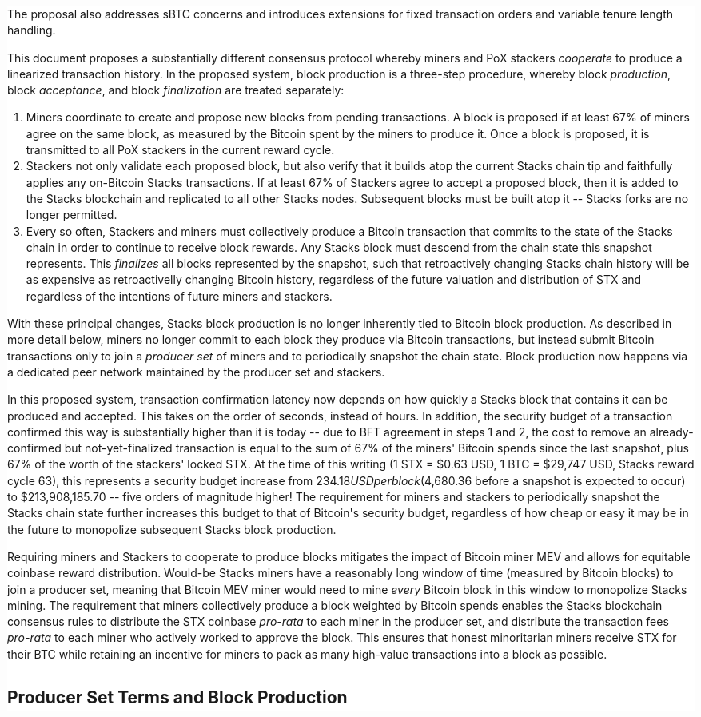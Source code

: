The proposal also addresses sBTC concerns and introduces extensions for fixed transaction orders and variable tenure length handling.

This document proposes a substantially different consensus protocol whereby miners and PoX stackers _cooperate_ to produce a linearized transaction history. In the proposed system, block production is a three-step procedure, whereby block _production_, block _acceptance_, and block _finalization_ are treated separately:

1. Miners coordinate to create and propose new blocks from pending transactions. A block is proposed if at least 67% of miners agree on the same block, as measured by the Bitcoin spent by the miners to produce it. Once a block is proposed, it is transmitted to all PoX stackers in the current reward cycle.
2. Stackers not only validate each proposed block, but also verify that it builds atop the current Stacks chain tip and faithfully applies any on-Bitcoin Stacks transactions. If at least 67% of Stackers agree to accept a proposed block, then it is added to the Stacks blockchain and replicated to all other Stacks nodes. Subsequent blocks must be built atop it -- Stacks forks are no longer permitted.
3. Every so often, Stackers and miners must collectively produce a Bitcoin transaction that commits to the state of the Stacks chain in order to continue to receive block rewards. Any Stacks block must descend from the chain state this snapshot represents. This _finalizes_ all blocks represented by the snapshot, such that retroactively changing Stacks chain history will be as expensive as retroactivelly changing Bitcoin history, regardless of the future valuation and distribution of STX and regardless of the intentions of future miners and stackers.

With these principal changes, Stacks block production is no longer inherently tied to Bitcoin block production. As described in more detail below, miners no longer commit to each block they produce via Bitcoin transactions, but instead submit Bitcoin transactions only to join a _producer set_ of miners and to periodically snapshot the chain state. Block production now happens via a dedicated peer network maintained by the producer set and stackers.

In this proposed system, transaction confirmation latency now depends on how quickly a Stacks block that contains it can be produced and accepted. This takes on the order of seconds, instead of hours. In addition, the security budget of a transaction confirmed this way is substantially higher than it is today -- due to BFT agreement in steps 1 and 2, the cost to remove an already-confirmed but not-yet-finalized transaction is equal to the sum of 67% of the miners' Bitcoin spends since the last snapshot, plus 67% of the worth of the stackers' locked STX. At the time of this writing (1 STX = $0.63 USD, 1 BTC = $29,747 USD, Stacks reward cycle 63), this represents a security budget increase from $234.18 USD per block ($4,680.36 before a snapshot is expected to occur) to $213,908,185.70 -- five orders of magnitude higher! The requirement for miners and stackers to periodically snapshot the Stacks chain state further increases this budget to that of Bitcoin's security budget, regardless of how cheap or easy it may be in the future to monopolize subsequent Stacks block production.

Requiring miners and Stackers to cooperate to produce blocks mitigates the impact of Bitcoin miner MEV and allows for equitable coinbase reward distribution. Would-be Stacks miners have a reasonably long window of time (measured by Bitcoin blocks) to join a producer set, meaning that Bitcoin MEV miner would need to mine _every_ Bitcoin block in this window to monopolize Stacks mining. The requirement that miners collectively produce a block weighted by Bitcoin spends enables the Stacks blockchain consensus rules to distribute the STX coinbase _pro-rata_ to each miner in the producer set, and distribute the transaction fees _pro-rata_ to each miner who actively worked to approve the block. This ensures that honest minoritarian miners receive STX for their BTC while retaining an incentive for miners to pack as many high-value transactions into a block as possible.

## **Producer Set Terms and Block Production**
